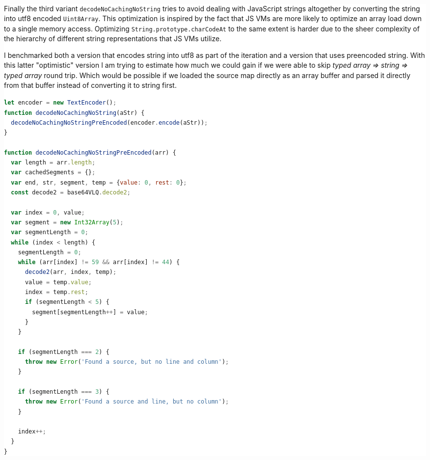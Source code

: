 Finally the third variant `decodeNoCachingNoString` tries to avoid
dealing with JavaScript strings altogether by converting the string into
utf8 encoded `Uint8Array`. This optimization is inspired by the fact that JS VMs
are more likely to optimize an array load down to a single memory access. Optimizing
`String.prototype.charCodeAt` to the same extent is harder due to the sheer
complexity of the hierarchy of different string representations that JS VMs
utilize.

I benchmarked both a version that encodes string into utf8 as part of the
iteration and a version that uses preencoded string. With this latter "optimistic"
version I am trying to estimate how much we could gain if we were able to skip
*typed array &rArr; string &rArr; typed array* round trip. Which would be
possible if we loaded the source map directly as an array buffer and parsed it
directly from that buffer instead of converting it to string first.

```js
let encoder = new TextEncoder();
function decodeNoCachingNoString(aStr) {
  decodeNoCachingNoStringPreEncoded(encoder.encode(aStr));
}

function decodeNoCachingNoStringPreEncoded(arr) {
  var length = arr.length;
  var cachedSegments = {};
  var end, str, segment, temp = {value: 0, rest: 0};
  const decode2 = base64VLQ.decode2;

  var index = 0, value;
  var segment = new Int32Array(5);
  var segmentLength = 0;
  while (index < length) {
    segmentLength = 0;
    while (arr[index] != 59 && arr[index] != 44) {
      decode2(arr, index, temp);
      value = temp.value;
      index = temp.rest;
      if (segmentLength < 5) {
        segment[segmentLength++] = value;
      }
    }

    if (segmentLength === 2) {
      throw new Error('Found a source, but no line and column');
    }

    if (segmentLength === 3) {
      throw new Error('Found a source and line, but no column');
    }

    index++;
  }
}
```
